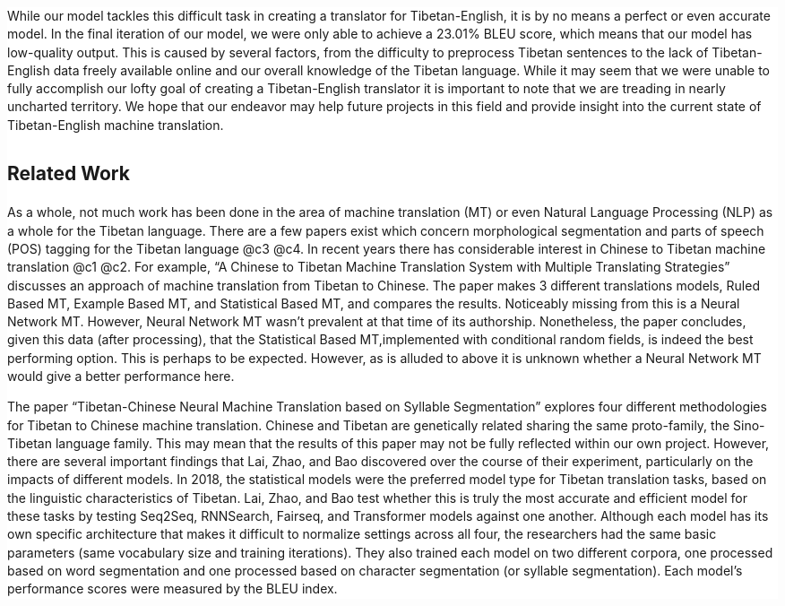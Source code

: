 While our model tackles this difficult task in creating a translator for
Tibetan-English, it is by no means a perfect or even accurate model. In
the final iteration of our model, we were only able to achieve a 23.01%
BLEU score, which means that our model has low-quality output. This is
caused by several factors, from the difficulty to preprocess Tibetan
sentences to the lack of Tibetan-English data freely available online
and our overall knowledge of the Tibetan language. While it may seem
that we were unable to fully accomplish our lofty goal of creating a
Tibetan-English translator it is important to note that we are treading
in nearly uncharted territory. We hope that our endeavor may help future
projects in this field and provide insight into the current state of
Tibetan-English machine translation.

Related Work
------------

As a whole, not much work has been done in the area of machine
translation (MT) or even Natural Language Processing (NLP) as a whole
for the Tibetan language. There are a few papers exist which concern
morphological segmentation and parts of speech (POS) tagging for the
Tibetan language @c3 @c4. In recent years there has considerable
interest in Chinese to Tibetan machine translation @c1 @c2. For example,
“A Chinese to Tibetan Machine Translation System with Multiple
Translating Strategies” discusses an approach of machine translation
from Tibetan to Chinese. The paper makes 3 different translations
models, Ruled Based MT, Example Based MT, and Statistical Based MT, and
compares the results. Noticeably missing from this is a Neural Network
MT. However, Neural Network MT wasn’t prevalent at that time of its
authorship. Nonetheless, the paper concludes, given this data (after
processing), that the Statistical Based MT,implemented with conditional
random fields, is indeed the best performing option. This is perhaps to
be expected. However, as is alluded to above it is unknown whether a
Neural Network MT would give a better performance here.

The paper “Tibetan-Chinese Neural Machine Translation based on Syllable
Segmentation” explores four different methodologies for Tibetan to
Chinese machine translation. Chinese and Tibetan are genetically related
sharing the same proto-family, the Sino-Tibetan language family. This
may mean that the results of this paper may not be fully reflected
within our own project. However, there are several important findings
that Lai, Zhao, and Bao discovered over the course of their experiment,
particularly on the impacts of different models. In 2018, the
statistical models were the preferred model type for Tibetan translation
tasks, based on the linguistic characteristics of Tibetan. Lai, Zhao,
and Bao test whether this is truly the most accurate and efficient model
for these tasks by testing Seq2Seq, RNNSearch, Fairseq, and Transformer
models against one another. Although each model has its own specific
architecture that makes it difficult to normalize settings across all
four, the researchers had the same basic parameters (same vocabulary
size and training iterations). They also trained each model on two
different corpora, one processed based on word segmentation and one
processed based on character segmentation (or syllable segmentation).
Each model’s performance scores were measured by the BLEU index.
